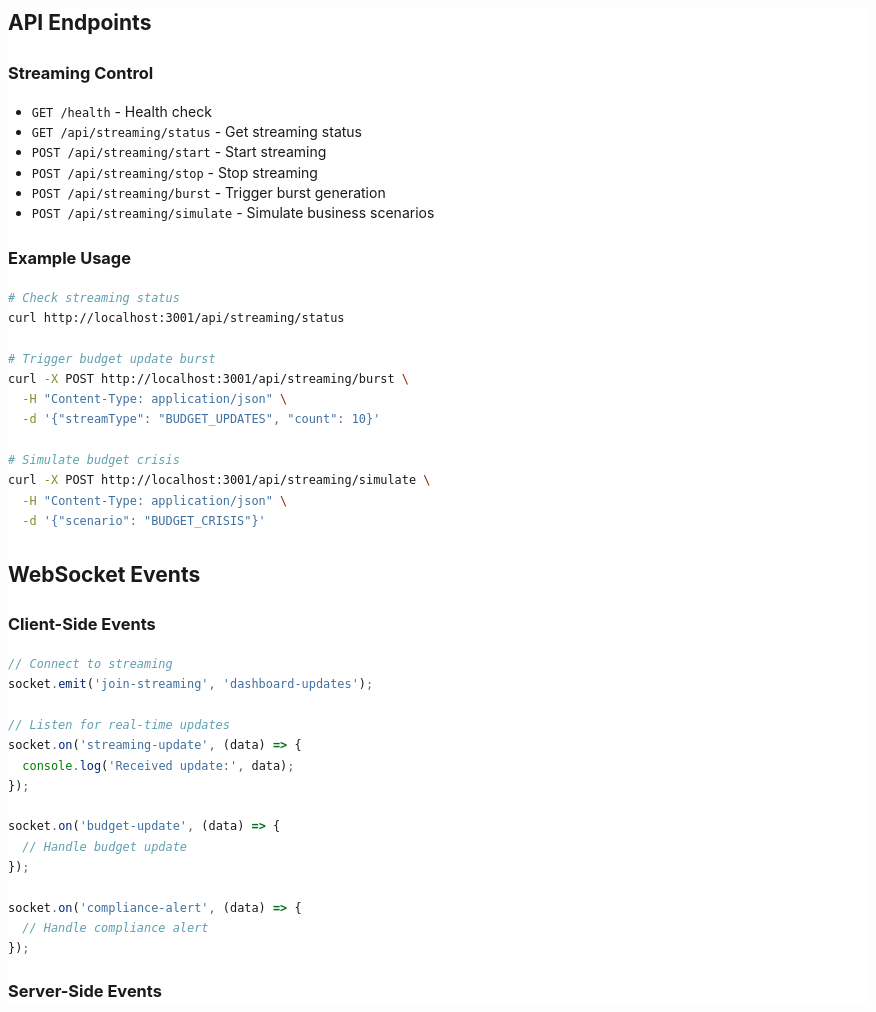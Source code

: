 ## API Endpoints

### Streaming Control

- `GET /health` - Health check
- `GET /api/streaming/status` - Get streaming status
- `POST /api/streaming/start` - Start streaming
- `POST /api/streaming/stop` - Stop streaming
- `POST /api/streaming/burst` - Trigger burst generation
- `POST /api/streaming/simulate` - Simulate business scenarios

### Example Usage

```bash
# Check streaming status
curl http://localhost:3001/api/streaming/status

# Trigger budget update burst
curl -X POST http://localhost:3001/api/streaming/burst \
  -H "Content-Type: application/json" \
  -d '{"streamType": "BUDGET_UPDATES", "count": 10}'

# Simulate budget crisis
curl -X POST http://localhost:3001/api/streaming/simulate \
  -H "Content-Type: application/json" \
  -d '{"scenario": "BUDGET_CRISIS"}'
```

## WebSocket Events

### Client-Side Events

```javascript
// Connect to streaming
socket.emit('join-streaming', 'dashboard-updates');

// Listen for real-time updates
socket.on('streaming-update', (data) => {
  console.log('Received update:', data);
});

socket.on('budget-update', (data) => {
  // Handle budget update
});

socket.on('compliance-alert', (data) => {
  // Handle compliance alert
});
```

### Server-Side Events
